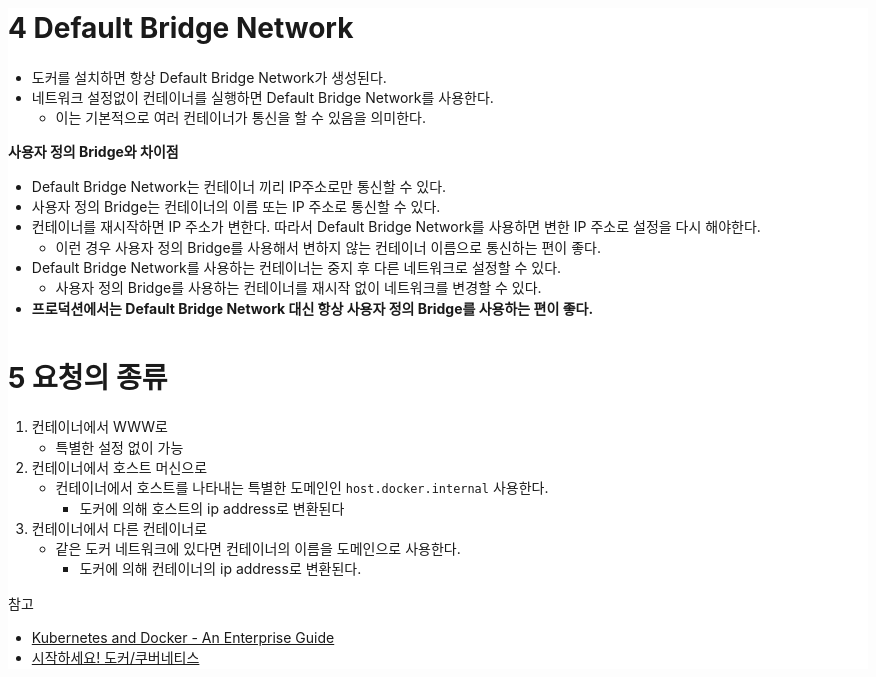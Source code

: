 

# 4 Default Bridge Network

* 도커를 설치하면 항상 Default Bridge Network가 생성된다.
* 네트워크 설정없이 컨테이너를 실행하면 Default Bridge Network를 사용한다.
  * 이는 기본적으로 여러 컨테이너가 통신을 할 수 있음을 의미한다.



**사용자 정의 Bridge와 차이점**

* Default Bridge Network는 컨테이너 끼리 IP주소로만 통신할 수 있다.
* 사용자 정의 Bridge는 컨테이너의 이름 또는 IP 주소로 통신할 수 있다.
* 컨테이너를 재시작하면 IP 주소가 변한다. 따라서 Default Bridge Network를 사용하면 변한 IP 주소로 설정을 다시 해야한다.
  * 이런 경우 사용자 정의 Bridge를 사용해서 변하지 않는 컨테이너 이름으로 통신하는 편이 좋다. 
* Default Bridge Network를 사용하는 컨테이너는 중지 후 다른 네트워크로 설정할 수 있다.
  * 사용자 정의 Bridge를 사용하는 컨테이너를 재시작 없이 네트워크를 변경할 수 있다.
* **프로덕션에서는 Default Bridge Network 대신 항상 사용자 정의 Bridge를 사용하는 편이 좋다.**



# 5 요청의 종류

1. 컨테이너에서 WWW로
   * 특별한 설정 없이 가능
2. 컨테이너에서 호스트 머신으로
   * 컨테이너에서 호스트를 나타내는 특별한 도메인인 `host.docker.internal` 사용한다.
     * 도커에 의해 호스트의 ip address로 변환된다
3. 컨테이너에서 다른 컨테이너로
   * 같은 도커 네트워크에 있다면 컨테이너의 이름을 도메인으로 사용한다.
     * 도커에 의해 컨테이너의 ip address로 변환된다.



참고

* [Kubernetes and Docker - An Enterprise Guide](https://www.amazon.com/Kubernetes-Docker-Effectively-containerize-applications/dp/183921340X)
* [시작하세요! 도커/쿠버네티스](http://www.kyobobook.co.kr/product/detailViewKor.laf?mallGb=KOR&ejkGb=KOR&barcode=9791158392291)
